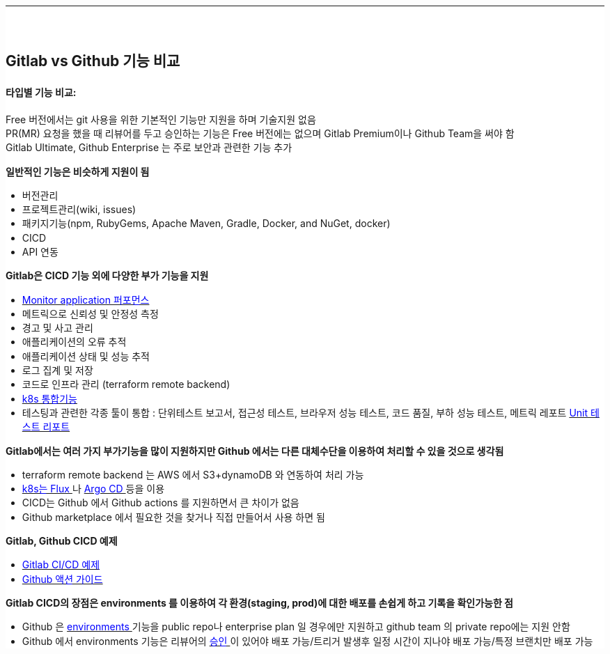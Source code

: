   </tr>    
</table>

</body>
</html>

* * * 
<p>&nbsp;</p>

## Gitlab vs Github 기능 비교
#### 타입별 기능 비교:
Free 버전에서는 git 사용을 위한 기본적인 기능만 지원을 하며 기술지원 없음  
PR(MR) 요청을 했을 때 리뷰어를 두고 승인하는 기능은 Free 버전에는 없으며 Gitlab Premium이나 Github Team을 써야 함  
Gitlab Ultimate, Github Enterprise 는 주로 보안과 관련한 기능 추가

**일반적인 기능은 비슷하게 지원이 됨**
* 버전관리
* 프로젝트관리(wiki, issues)
* 패키지기능(npm, RubyGems, Apache Maven, Gradle, Docker, and NuGet, docker)
* CICD
* API 연동

**Gitlab은 CICD 기능 외에 다양한 부가 기능을 지원**
* <a href="https://docs.gitlab.com/ee/operations/" target="_top"><span style="color:blue">Monitor application 퍼포먼스 </span></a>
* 메트릭으로 신뢰성 및 안정성 측정
* 경고 및 사고 관리
* 애플리케이션의 오류 추적
* 애플리케이션 상태 및 성능 추적
* 로그 집계 및 저장
* 코드로 인프라 관리 (terraform remote backend)
* <a href="https://docs.gitlab.com/ee/user/project/clusters/" target="_top"><span style="color:blue">k8s 통합기능 </span></a> 
* 테스팅과 관련한 각종 툴이 통합 :  단위테스트 보고서, 접근성 테스트, 브라우저 성능 테스트, 코드 품질, 부하 성능 테스트, 메트릭 레포트 <a href="https://docs.gitlab.com/ee/ci/unit_test_reports.html" target="_top"><span style="color:blue">Unit 테스트 리포트 </span></a> 


**Gitlab에서는 여러 가지 부가기능을 많이 지원하지만 Github 에서는 다른 대체수단을 이용하여 처리할 수 있을 것으로 생각됨**
* terraform remote backend 는 AWS 에서 S3+dynamoDB 와 연동하여 처리 가능
* <a href="https://fluxcd.io/" target="_top"><span style="color:blue">k8s는 Flux </span></a> 나 <a href="https://argoproj.github.io/argo-cd/" target="_top"><span style="color:blue">Argo CD </span></a> 등을 이용
* CICD는 Github 에서 Github actions 를 지원하면서 큰 차이가 없음  
* Github marketplace 에서 필요한 것을 찾거나 직접 만들어서 사용 하면 됨

**Gitlab, Github CICD 예제**
* <a href="https://docs.gitlab.com/ee/ci/examples/README.html" target="_top"><span style="color:blue">Gitlab CI/CD 예제 </span></a>
* <a href="https://docs.github.com/en/actions/guides" target="_top"><span style="color:blue">Github 액션 가이드 </span></a>

**Gitlab CICD의 장점은 environments 를 이용하여 각 환경(staging, prod)에 대한 배포를 손쉽게 하고 기록을 확인가능한 점**  
* Github 은 <a href="https://docs.github.com/en/actions/reference/environments" target="_blank"><span style="color:blue">environments </span></a> 기능을 public repo나 enterprise plan 일 경우에만 지원하고 github team 의 private repo에는 지원 안함  
* Github 에서 environments 기능은 리뷰어의 <a href="https://github.blog/changelog/2020-12-15-github-actions-environments-environment-protection-rules-and-environment-secrets-beta/" target="_blank"><span style="color:blue">승인 </span></a>이 있어야 배포 가능/트리거 발생후 일정 시간이 지나야 배포 가능/특정 브랜치만 배포 가능  
